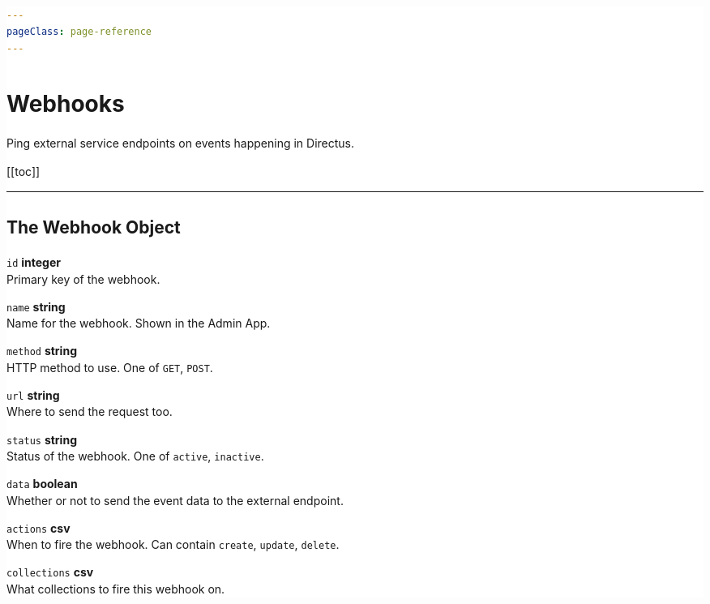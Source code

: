 ```yaml
---
pageClass: page-reference
---
```


# Webhooks

<div class="two-up">
<div class="left">

Ping external service endpoints on events happening in Directus.

</div>
<div class="right">

[[toc]]

</div>
</div>

---

## The Webhook Object

<div class="two-up">
<div class="left">
<div class="definitions">

`id` **integer**\
Primary key of the webhook.

`name` **string**\
Name for the webhook. Shown in the Admin App.

`method` **string**\
HTTP method to use. One of `GET`, `POST`.

`url` **string**\
Where to send the request too.

`status` **string**\
Status of the webhook. One of `active`, `inactive`.

`data` **boolean**\
Whether or not to send the event data to the external endpoint.

`actions` **csv**\
When to fire the webhook. Can contain `create`, `update`, `delete`.

`collections` **csv**\
What collections to fire this webhook on.

</div>
</div>
<div class="right">
